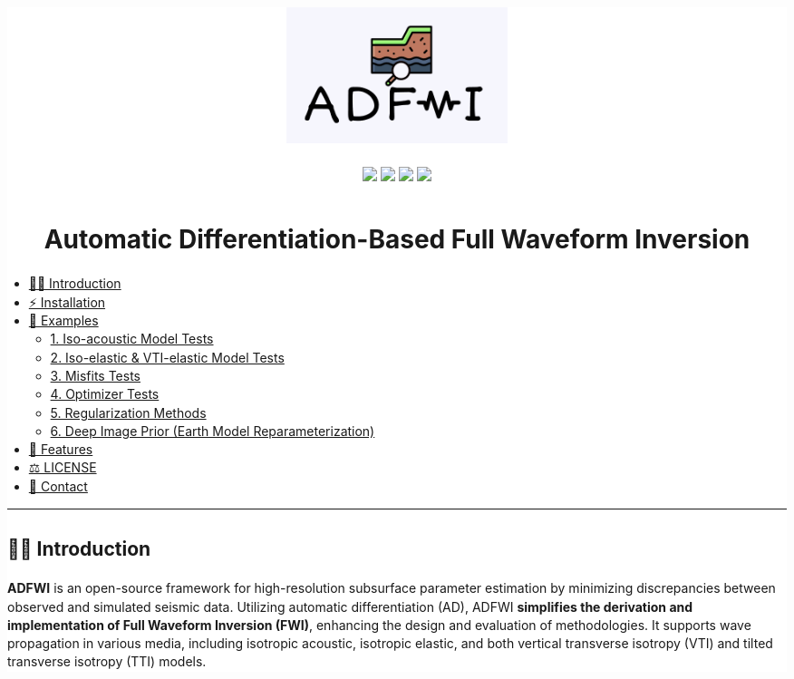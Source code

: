 

<div align="center">
  <img height="150" src="./docs/Md_img/ADFWI-logo.png" />
</div>
<br/>
<div align="center">
  <img src="https://visitor-badge.laobi.icu/badge?page_id=liufeng2317.liufeng2317&" />
  
  <img src="https://img.shields.io/github/license/liufeng2317/ADFWI" />
  <img src="https://img.shields.io/github/stars/liufeng2317/ADFWI" />
  <img src="https://img.shields.io/github/forks/liufeng2317/ADFWI" />
</div>

<h1 align="center">Automatic Differentiation-Based Full Waveform Inversion</h1>

- [👩‍💻 Introduction](#-introduction)
- [⚡️ Installation](#️-installation)
- [👾 Examples](#-examples)
  - [1. Iso-acoustic Model Tests](#1-iso-acoustic-model-tests)
  - [2. Iso-elastic \& VTI-elastic Model Tests](#2-iso-elastic--vti-elastic-model-tests)
  - [3. Misfits Tests](#3-misfits-tests)
  - [4. Optimizer Tests](#4-optimizer-tests)
  - [5. Regularization Methods](#5-regularization-methods)
  - [6. Deep Image Prior (Earth Model Reparameterization)](#6-deep-image-prior-earth-model-reparameterization)
- [📝 Features](#-features)
- [⚖️ LICENSE](#️-license)
- [🔰 Contact](#-contact)

---

## 👩‍💻 Introduction
**ADFWI** is an open-source framework for high-resolution subsurface parameter estimation by minimizing discrepancies between observed and simulated seismic data. Utilizing automatic differentiation (AD), ADFWI **simplifies the derivation and implementation of Full Waveform Inversion (FWI)**, enhancing the design and evaluation of methodologies. It supports wave propagation in various media, including isotropic acoustic, isotropic elastic, and both vertical transverse isotropy (VTI) and tilted transverse isotropy (TTI) models.

